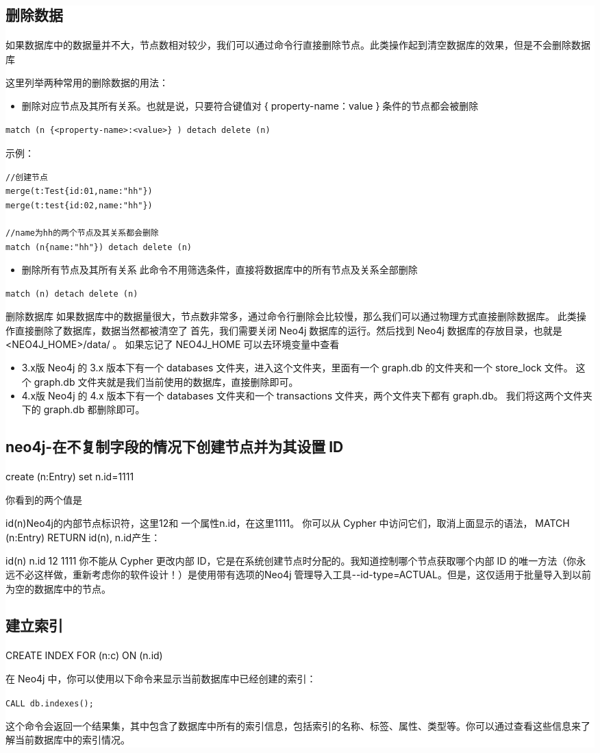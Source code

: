 

## 删除数据
如果数据库中的数据量并不大，节点数相对较少，我们可以通过命令行直接删除节点。此类操作起到清空数据库的效果，但是不会删除数据库

这里列举两种常用的删除数据的用法：
- 删除对应节点及其所有关系。也就是说，只要符合键值对 { property-name：value } 条件的节点都会被删除
```
match (n {<property-name>:<value>} ) detach delete (n)
```
示例：
```text
//创建节点
merge(t:Test{id:01,name:"hh"})
merge(t:test{id:02,name:"hh"})

//name为hh的两个节点及其关系都会删除
match (n{name:"hh"}) detach delete (n)
```
- 删除所有节点及其所有关系
此命令不用筛选条件，直接将数据库中的所有节点及关系全部删除
```
match (n) detach delete (n)
```
删除数据库
如果数据库中的数据量很大，节点数非常多，通过命令行删除会比较慢，那么我们可以通过物理方式直接删除数据库。 此类操作直接删除了数据库，数据当然都被清空了
首先，我们需要关闭 Neo4j 数据库的运行。然后找到 Neo4j 数据库的存放目录，也就是 <NEO4J_HOME>/data/ 。 如果忘记了 NEO4J_HOME 可以去环境变量中查看
- 3.x版
Neo4j 的 3.x 版本下有一个 databases 文件夹，进入这个文件夹，里面有一个 graph.db 的文件夹和一个 store_lock 文件。 这个 graph.db 文件夹就是我们当前使用的数据库，直接删除即可。
- 4.x版
Neo4j 的 4.x 版本下有一个 databases 文件夹和一个 transactions 文件夹，两个文件夹下都有 graph.db。 我们将这两个文件夹下的 graph.db 都删除即可。

## neo4j-在不复制字段的情况下创建节点并为其设置 ID
create (n:Entry) set n.id=1111

你看到的两个值是

id(n)Neo4j的内部节点标识符，这里12和
一个属性n.id，在这里1111。
你可以从 Cypher 中访问它们，取消上面显示的语法， MATCH (n:Entry) RETURN id(n), n.id产生：

id(n)	n.id
12	1111
你不能从 Cypher 更改内部 ID，它是在系统创建节点时分配的。我知道控制哪个节点获取哪个内部 ID 的唯一方法（你永远不必这样做，重新考虑你的软件设计！）是使用带有选项的Neo4j 管理导入工具--id-type=ACTUAL。但是，这仅适用于批量导入到以前为空的数据库中的节点。

## 建立索引
CREATE INDEX FOR (n:c) ON (n.id)

在 Neo4j 中，你可以使用以下命令来显示当前数据库中已经创建的索引：
```
CALL db.indexes();
```
这个命令会返回一个结果集，其中包含了数据库中所有的索引信息，包括索引的名称、标签、属性、类型等。你可以通过查看这些信息来了解当前数据库中的索引情况。
